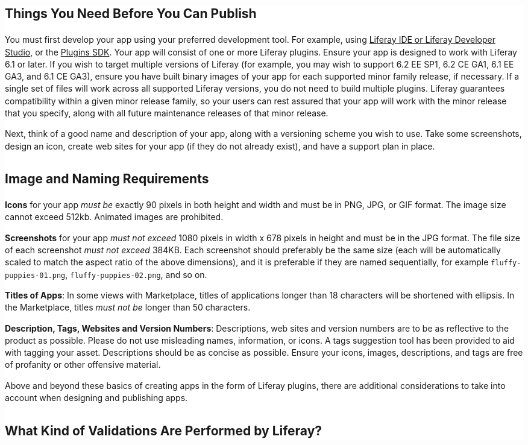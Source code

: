 ## Things You Need Before You Can Publish

You must first develop your app using your preferred development tool. For
example, using [Liferay IDE or Liferay Developer
Studio](https://www.liferay.com/documentation/liferay-portal/6.2/development/-/ai/developing-apps-with-liferay-ide-liferay-portal-6-2-dev-guide-02-en),
or the [Plugins
SDK](https://www.liferay.com/documentation/liferay-portal/6.2/development/-/ai/leveraging-the-plugins-sdk-liferay-portal-6-2-dev-guide-02-en).
Your app will consist of one or more Liferay plugins. Ensure your app is
designed to work with Liferay 6.1 or later. If you wish to target multiple
versions of Liferay (for example, you may wish to support 6.2 EE SP1, 6.2 CE
GA1, 6.1 EE GA3, and 6.1 CE GA3), ensure you have built binary images of your
app for each supported minor family release, if necessary. If a single set of
files will work across all supported Liferay versions, you do not need to build
multiple plugins. Liferay guarantees compatibility within a given minor release
family, so your users can rest assured that your app will work with the minor
release that you specify, along with all future maintenance releases of that
minor release. 

Next, think of a good name and description of your app, along with a versioning
scheme you wish to use. Take some screenshots, design an icon, create web sites
for your app (if they do not already exist), and have a support plan in place.

## Image and Naming Requirements

**Icons** for your app *must be* exactly 90 pixels in both height and width and
must be in PNG, JPG, or GIF format. The image size cannot exceed 512kb. Animated
images are prohibited.

**Screenshots** for your app *must not exceed* 1080 pixels in width x 678 pixels
in height and must be in the JPG format. The file size of each screenshot *must
not exceed* 384KB. Each screenshot should preferably be the same size (each will
be automatically scaled to match the aspect ratio of the above dimensions), and
it is preferable if they are named sequentially, for example
`fluffy-puppies-01.png`, `fluffy-puppies-02.png`, and so on.

**Titles of Apps**: In some views with Marketplace, titles of applications
longer than 18 characters will be shortened with ellipsis. In the Marketplace,
titles *must not be* longer than 50 characters.

**Description, Tags, Websites and Version Numbers**: Descriptions, web sites and
version numbers are to be as reflective to the product as possible. Please do
not use misleading names, information, or icons. A tags suggestion tool has been
provided to aid with tagging your asset. Descriptions should be as concise as
possible. Ensure your icons, images, descriptions, and tags are free of
profanity or other offensive material.

Above and beyond these basics of creating apps in the form of Liferay plugins,
there are additional considerations to take into account when designing and
publishing apps.

## What Kind of Validations Are Performed by Liferay?
